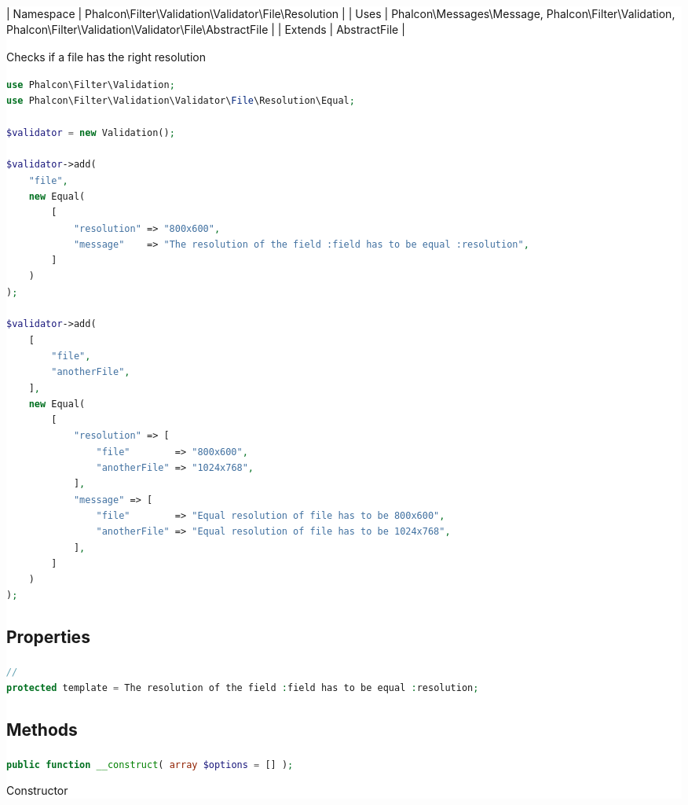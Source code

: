 | Namespace  | Phalcon\Filter\Validation\Validator\File\Resolution | | Uses       | Phalcon\Messages\Message, Phalcon\Filter\Validation, Phalcon\Filter\Validation\Validator\File\AbstractFile | | Extends    | AbstractFile |

Checks if a file has the right resolution

```php
use Phalcon\Filter\Validation;
use Phalcon\Filter\Validation\Validator\File\Resolution\Equal;

$validator = new Validation();

$validator->add(
    "file",
    new Equal(
        [
            "resolution" => "800x600",
            "message"    => "The resolution of the field :field has to be equal :resolution",
        ]
    )
);

$validator->add(
    [
        "file",
        "anotherFile",
    ],
    new Equal(
        [
            "resolution" => [
                "file"        => "800x600",
                "anotherFile" => "1024x768",
            ],
            "message" => [
                "file"        => "Equal resolution of file has to be 800x600",
                "anotherFile" => "Equal resolution of file has to be 1024x768",
            ],
        ]
    )
);
```


## Properties
```php
//
protected template = The resolution of the field :field has to be equal :resolution;

```

## Methods

```php
public function __construct( array $options = [] );
```
Constructor
